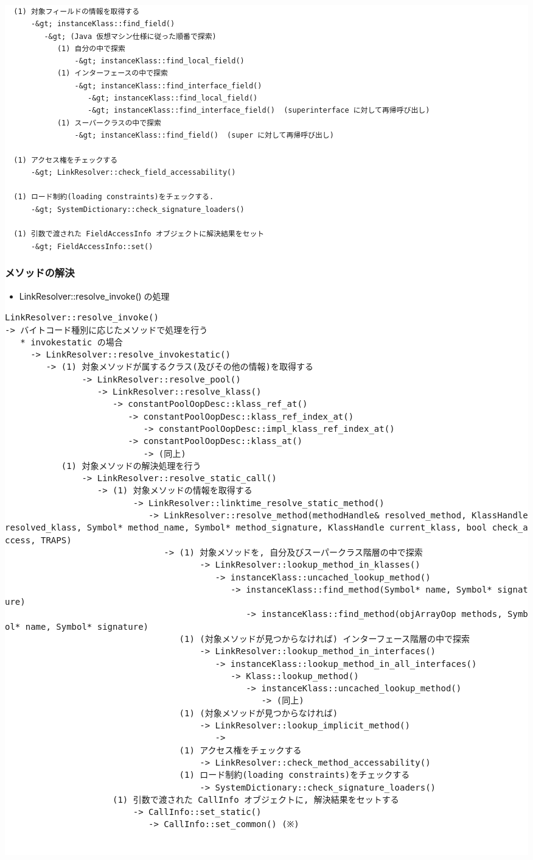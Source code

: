       (1) 対象フィールドの情報を取得する
          -&gt; instanceKlass::find_field() 
             -&gt; (Java 仮想マシン仕様に従った順番で探索)
                (1) 自分の中で探索
                    -&gt; instanceKlass::find_local_field()
                (1) インターフェースの中で探索
                    -&gt; instanceKlass::find_interface_field()
                       -&gt; instanceKlass::find_local_field()
                       -&gt; instanceKlass::find_interface_field()  (superinterface に対して再帰呼び出し)
                (1) スーパークラスの中で探索
                    -&gt; instanceKlass::find_field()  (super に対して再帰呼び出し)

      (1) アクセス権をチェックする
          -&gt; LinkResolver::check_field_accessability()

      (1) ロード制約(loading constraints)をチェックする.
          -&gt; SystemDictionary::check_signature_loaders()

      (1) 引数で渡された FieldAccessInfo オブジェクトに解決結果をセット
          -&gt; FieldAccessInfo::set()
</pre></div>

### メソッドの解決
* LinkResolver::resolve_invoke() の処理

<div class="flow-abst"><pre>
LinkResolver::resolve_invoke()
-&gt; バイトコード種別に応じたメソッドで処理を行う
   * invokestatic の場合
     -&gt; LinkResolver::resolve_invokestatic()
        -&gt; (1) 対象メソッドが属するクラス(及びその他の情報)を取得する
               -&gt; LinkResolver::resolve_pool()
                  -&gt; LinkResolver::resolve_klass()
                     -&gt; constantPoolOopDesc::klass_ref_at()
                        -&gt; constantPoolOopDesc::klass_ref_index_at()
                           -&gt; constantPoolOopDesc::impl_klass_ref_index_at()
                        -&gt; constantPoolOopDesc::klass_at()
                           -&gt; (同上)
           (1) 対象メソッドの解決処理を行う
               -&gt; LinkResolver::resolve_static_call()
                  -&gt; (1) 対象メソッドの情報を取得する
                         -&gt; LinkResolver::linktime_resolve_static_method()
                            -&gt; LinkResolver::resolve_method(methodHandle&amp; resolved_method, KlassHandle resolved_klass, Symbol* method_name, Symbol* method_signature, KlassHandle current_klass, bool check_access, TRAPS)
                               -&gt; (1) 対象メソッドを, 自分及びスーパークラス階層の中で探索
                                      -&gt; LinkResolver::lookup_method_in_klasses()
                                         -&gt; instanceKlass::uncached_lookup_method()
                                            -&gt; instanceKlass::find_method(Symbol* name, Symbol* signature)
                                               -&gt; instanceKlass::find_method(objArrayOop methods, Symbol* name, Symbol* signature)
                                  (1) (対象メソッドが見つからなければ) インターフェース階層の中で探索
                                      -&gt; LinkResolver::lookup_method_in_interfaces()
                                         -&gt; instanceKlass::lookup_method_in_all_interfaces()
                                            -&gt; Klass::lookup_method()
                                               -&gt; instanceKlass::uncached_lookup_method()
                                                  -&gt; (同上)
                                  (1) (対象メソッドが見つからなければ) 
                                      -&gt; LinkResolver::lookup_implicit_method()
                                         -&gt; 
                                  (1) アクセス権をチェックする
                                      -&gt; LinkResolver::check_method_accessability()
                                  (1) ロード制約(loading constraints)をチェックする
                                      -&gt; SystemDictionary::check_signature_loaders()
                     (1) 引数で渡された CallInfo オブジェクトに, 解決結果をセットする
                         -&gt; CallInfo::set_static()
                            -&gt; CallInfo::set_common() (※)
